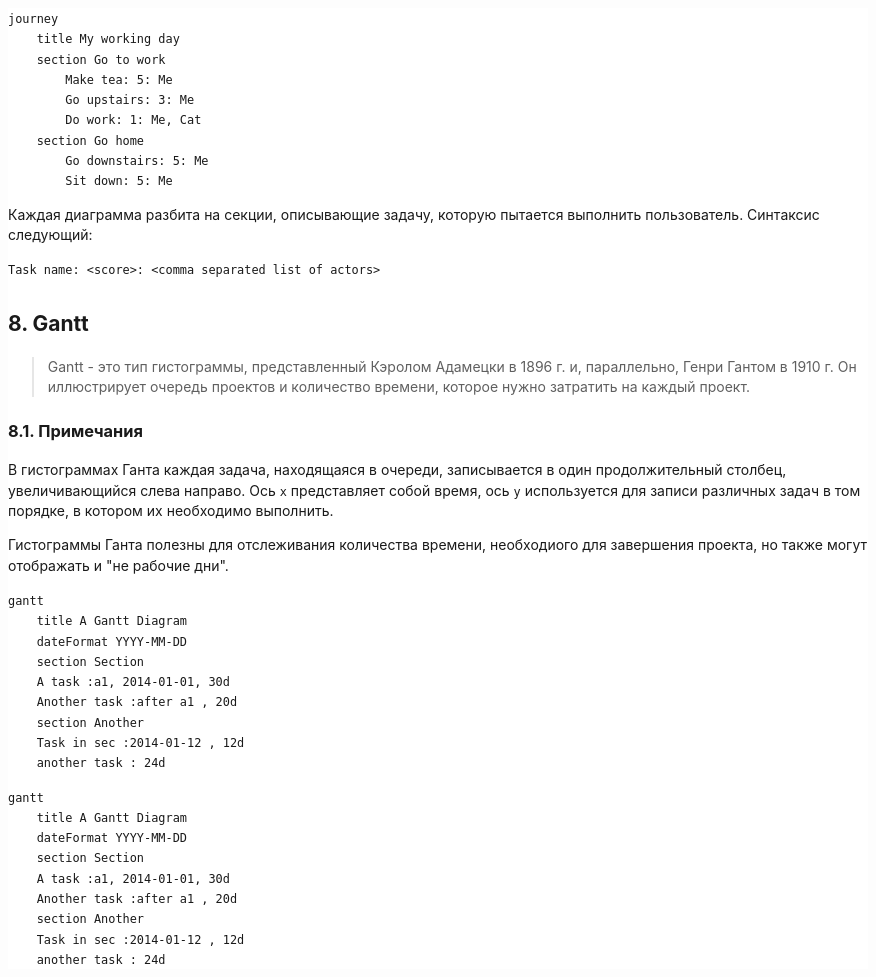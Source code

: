 ```mermaid
journey
	title My working day
	section Go to work
		Make tea: 5: Me
		Go upstairs: 3: Me
		Do work: 1: Me, Cat
	section Go home
		Go downstairs: 5: Me
		Sit down: 5: Me
```

Каждая диаграмма разбита на секции, описывающие задачу, которую пытается выполнить пользователь. Синтаксис следующий:

`Task name: <score>: <comma separated list of actors>`

## 8. Gantt

> Gantt - это тип гистограммы, представленный Кэролом Адамецки в 1896 г. и, параллельно, Генри Гантом в 1910 г. Он иллюстрирует очередь проектов и количество времени, которое нужно затратить на каждый проект.

### 8.1. Примечания

В гистограммах Ганта каждая задача, находящаяся в очереди, записывается в один продолжительный столбец, увеличивающийся слева направо. Ось `x` представляет собой время, ось `y` используется для записи различных задач в том порядке, в котором их необходимо выполнить.

Гистограммы Ганта полезны для отслеживания количества времени, необходиого для завершения проекта, но также могут отображать и "не рабочие дни".

```markdown
gantt
	title A Gantt Diagram
	dateFormat YYYY-MM-DD
	section Section
	A task :a1, 2014-01-01, 30d
	Another task :after a1 , 20d
	section Another
	Task in sec :2014-01-12 , 12d
	another task : 24d
```

```mermaid
gantt
	title A Gantt Diagram
	dateFormat YYYY-MM-DD
	section Section
	A task :a1, 2014-01-01, 30d
	Another task :after a1 , 20d
	section Another
	Task in sec :2014-01-12 , 12d
	another task : 24d
```
